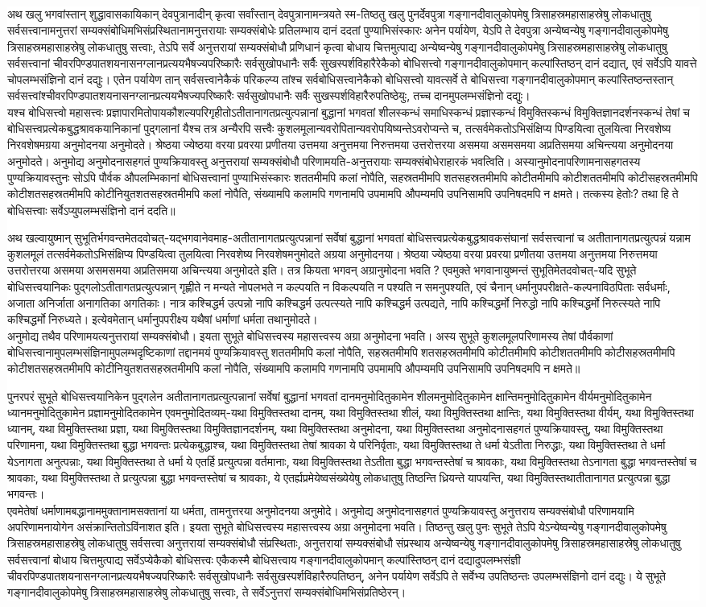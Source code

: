 अथ खलु भगवांस्तान् शुद्धावासकायिकान् देवपुत्रानादीन् कृत्वा सर्वांस्तान् देवपुत्रानामन्त्रयते स्म-तिष्ठतु खलु पुनर्देवपुत्रा गङ्गानदीवालुकोपमेषु त्रिसाहस्रमहासाहस्रेषु लोकधातुषु सर्वसत्त्वानामनुत्तरां सम्यक्संबोधिमभिसंप्रस्थितानामनुत्तरायाः सम्यक्संबोधेः प्रतिलम्भाय दानं ददतां पुण्याभिसंस्कारः अनेन पर्यायेण, येऽपि ते देवपुत्रा अन्येष्वन्येषु गङ्गानदीवालुकोपमेषु त्रिसाहस्रमहासाहस्रेषु लोकधातुषु सत्त्वाः, तेऽपि सर्वे अनुत्तरायां सम्यक्संबोधौ प्रणिधानं कृत्वा बोधाय चित्तमुत्पाद्य अन्येष्वन्येषु गङ्गानदीवालुकोपमेषु त्रिसाहस्रमहासाहस्रेषु लोकधातुषु सर्वसत्त्वानां चीवरपिण्डपातशयनासनग्लानप्रत्ययभैषज्यपरिष्कारैः सर्वसुखोपधानैः सर्वैः सुखस्पर्शविहारैरेकैको बोधिसत्त्वो गङ्गानदीवालुकोपमान् कल्पांस्तिष्ठन् दानं दद्यात्, एवं सर्वेऽपि यावत्ते चोपलम्भसंज्ञिनो दानं दद्युः। एतेन पर्यायेण तान् सर्वसत्त्वानेकैकं परिकल्प्य तांश्च सर्वबोधिसत्त्वानेकैको बोधिसत्त्वो यावत्सर्वे ते बोधिसत्त्वा गङ्गानदीवालुकोपमान् कल्पांस्तिष्ठन्तस्तान् सर्वसत्त्वांश्चीवरपिण्डपातशयनासनग्लानप्रत्ययभैषज्यपरिष्कारैः सर्वसुखोपधानैः सर्वैः सुखस्पर्शविहारैरुपतिष्ठेयुः, तच्च दानमुपलम्भसंज्ञिनो दद्युः।  
यश्च बोधिसत्त्वो महासत्त्वः प्रज्ञापारमितोपायकौशल्यपरिगृहीतोऽतीतानागतप्रत्युत्पन्नानां बुद्धानां भगवतां शीलस्कन्धं समाधिस्कन्धं प्रज्ञास्कन्धं विमुक्तिस्कन्धं विमुक्तिज्ञानदर्शनस्कन्धं तेषां च बोधिसत्त्वप्रत्येकबुद्धश्रावकयानिकानां पुद्गलानां यैश्च तत्र अन्यैरपि सत्त्वैः कुशलमूलान्यवरोपितान्यवरोपयिष्यन्तेऽवरोप्यन्ते च, तत्सर्वमेकतोऽभिसंक्षिप्य पिण्डयित्वा तुलयित्वा निरवशेष्य निरवशेषमग्रया अनुमोदनया अनुमोदते। श्रेष्ठया ज्येष्ठया वरया प्रवरया प्रणीतया उत्तमया अनुत्तमया निरुत्तमया उत्तरोत्तरया असमया असमसमया अप्रतिसमया अचिन्त्यया अनुमोदनया अनुमोदते। अनुमोद्य अनुमोदनासहगतं पुण्यक्रियावस्तु अनुत्तरायां सम्यक्संबोधौ परिणामयति-अनुत्तरायाः सम्यक्संबोधेराहारकं भवत्विति। अस्यानुमोदनापरिणामनासहगतस्य पुण्यक्रियावस्तुनः सोऽपि पौर्वक औपलम्भिकानां बोधिसत्त्वानां पुण्याभिसंस्कारः शततमीमपि कलां नोपैति, सहस्रतमीमपि शतसहस्रतमीमपि कोटीतमीमपि कोटीशततमीमपि कोटीसहस्रतमीमपि कोटीशतसहस्रतमीमपि कोटीनियुतशतसहस्रतमीमपि कलां नोपैति, संख्यामपि कलामपि गणनामपि उपमामपि औपम्यमपि उपनिसामपि उपनिषदमपि न क्षमते। तत्कस्य हेतोः? तथा हि ते बोधिसत्त्वाः सर्वेऽप्युपलम्भसंज्ञिनो दानं ददति॥

अथ खल्वायुष्मान् सुभूतिर्भगवन्तमेतदवोचत्-यद्भगवानेवमाह-अतीतानागतप्रत्युत्पन्नानां सर्वेषां बुद्धानां भगवतां बोधिसत्त्वप्रत्येकबुद्धश्रावकसंघानां सर्वसत्त्वानां च अतीतानागतप्रत्युत्पन्नं यन्नाम कुशलमूलं तत्सर्वमेकतोऽभिसंक्षिप्य पिण्डयित्वा तुलयित्वा निरवशेष्य निरवशेषमनुमोदते अग्रया अनुमोदनया। श्रेष्ठया ज्येष्ठया वरया प्रवरया प्रणीतया उत्तमया अनुत्तमया निरुत्तमया उत्तरोत्तरया असमया असमसमया अप्रतिसमया अचिन्त्यया अनुमोदते इति। तत्र कियता भगवन् अग्रानुमोदना भवति ? एवमुक्ते भगवानायुष्मन्तं सुभूतिमेतदवोचत्-यदि सुभूते बोधिसत्त्वयानिकः पुद्गलोऽतीतागतप्रत्युत्पन्नान् गृह्णीते न मन्यते नोपलभते न कल्पयति न विकल्पयति न पश्यति न समनुपश्यति, एवं चैनान् धर्मानुपपरीक्षते-कल्पनाविठपिताः सर्वधर्माः, अजाता अनिर्जाता अनागतिका अगतिकाः। नात्र कश्चिद्धर्म उत्पन्नो नापि कश्चिद्धर्म उत्पत्स्यते नापि कश्चिद्धर्म उत्पद्यते, नापि कश्चिद्धर्मो निरुद्धो नापि कश्चिद्धर्मो निरुत्स्यते नापि कश्चिद्धर्मो निरुध्यते। इत्येवमेतान् धर्मानुपपरीक्ष्य यथैषां धर्माणां धर्मता तथानुमोदते।  
अनुमोद्य तथैव परिणामयत्यनुत्तरायां सम्यक्संबोधौ। इयता सुभूते बोधिसत्त्वस्य महासत्त्वस्य अग्रा अनुमोदना भवति। अस्य सुभूते कुशलमूलपरिणामस्य तेषां पौर्वकाणां बोधिसत्त्वानामुपलम्भसंज्ञिनामुपलम्भदृष्टिकाणां तद्दानमयं पुण्यक्रियावस्तु शततमीमपि कलां नोपैति, सहस्रतमीमपि शतसहस्रतमीमपि कोटीतमीमपि कोटीशततमीमपि कोटीसहस्रतमीमपि कोटीशतसहस्रतमीमपि कोटीनियुतशतसहस्रतमीमपि कलां नोपैति, संख्यामपि कलामपि गणनामपि उपमामपि औपम्यमपि उपनिसामपि उपनिषदमपि न क्षमते॥

पुनरपरं सुभूते बोधिसत्त्वयानिकेन पुद्गलेन अतीतानागतप्रत्युत्पन्नानां सर्वेषां बुद्धानां भगवतां दानमनुमोदितुकामेन शीलमनुमोदितुकामेन क्षान्तिमनुमोदितुकामेन वीर्यमनुमोदितुकामेन ध्यानमनुमोदितुकामेन प्रज्ञामनुमोदितकामेन एवमनुमोदितव्यम्-यथा विमुक्तिस्तथा दानम्, यथा विमुक्तिस्तथा शीलं, यथा विमुक्तिस्तथा क्षान्तिः, यथा विमुक्तिस्तथा वीर्यम्, यथा विमुक्तिस्तथा ध्यानम्, यथा विमुक्तिस्तथा प्रज्ञा, यथा विमुक्तिस्तथा विमुक्तिज्ञानदर्शनम्, यथा विमुक्तिस्तथा अनुमोदना, यथा विमुक्तिस्तथा अनुमोदनासहगतं पुण्यक्रियावस्तु, यथा विमुक्तिस्तथा परिणामना, यथा विमुक्तिस्तथा बुद्धा भगवन्तः प्रत्येकबुद्धाश्च, यथा विमुक्तिस्तथा तेषां श्रावका ये परिनिर्वृताः, यथा विमुक्तिस्तथा ते धर्मा येऽतीता निरुद्धाः, यथा विमुक्तिस्तथा ते धर्मा येऽनागता अनुत्पन्नाः, यथा विमुक्तिस्तथा ते धर्मा ये एतर्हि प्रत्युत्पन्ना वर्तमानाः, यथा विमुक्तिस्तथा तेऽतीता बुद्धा भगवन्तस्तेषां च श्रावकाः, यथा विमुक्तिस्तथा तेऽनागता बुद्धा भगवन्तस्तेषां च श्रावकाः, यथा विमुक्तिस्तथा ते प्रत्युत्पन्ना बुद्धा भगवन्तस्तेषां च श्रावकाः, ये एतर्ह्यप्रमेयेष्वसंख्येयेषु लोकधातुषु तिष्ठन्ति ध्रियन्ते यापयन्ति, यथा विमुक्तिस्तथातीतानागत प्रत्युत्पन्ना बुद्धा भगवन्तः।  
एवमेतेषां धर्माणामबद्धानाममुक्तानामसक्तानां या धर्मता, तामनुत्तरया अनुमोदनया अनुमोदे। अनुमोद्य अनुमोदनासहगतं पुण्यक्रियावस्तु अनुत्तराय सम्यक्संबोधौ परिणामयामि अपरिणामनायोगेन असंक्रान्तितोऽविंनाशत इति। इयता सुभूते बोधिसत्त्वस्य महासत्त्वस्य अग्रा अनुमोदना भवति। तिष्ठन्तु खलु पुनः सुभूते तेऽपि येऽन्येष्वन्येषु गङ्गानदीवालुकोपमेषु त्रिसाहस्रमहासाहस्रेषु लोकधातुषु सर्वसत्त्वा अनुत्तरायां सम्यक्संबोधौ संप्रस्थिताः, अनुत्तरायां सम्यक्संबोधौ संप्रस्थाय अन्येष्वन्येषु गङ्गानदीवालुकोपमेषु त्रिसाहस्रमहासाहस्रेषु लोकधातुषु सर्वसत्त्वानां बोधाय चित्तमुत्पाद्य सर्वेऽप्येकैको बोधिसत्त्वः एकैकस्मै बोधिसत्त्वाय गङ्गानदीवालुकोपमान् कल्पांस्तिष्ठन् दानं दद्यादुपलम्भसंज्ञी चीवरपिण्डपातशयनासनग्लानप्रत्ययभैषज्यपरिष्कारैः सर्वसुखोपधानैः सर्वसुखस्पर्शविहारैरुपतिष्ठन्, अनेन पर्यायेण सर्वेऽपि ते सर्वेभ्य उपतिष्ठन्तः उपलम्भसंज्ञिनो दानं दद्युः। ये सुभूते गङ्गानदीवालुकोपमेषु त्रिसाहस्रमहासाहस्रेषु लोकधातुषु सत्त्वाः, ते सर्वेऽनुत्तरां सम्यक्संबोधिमभिसंप्रतिष्ठेरन्।  